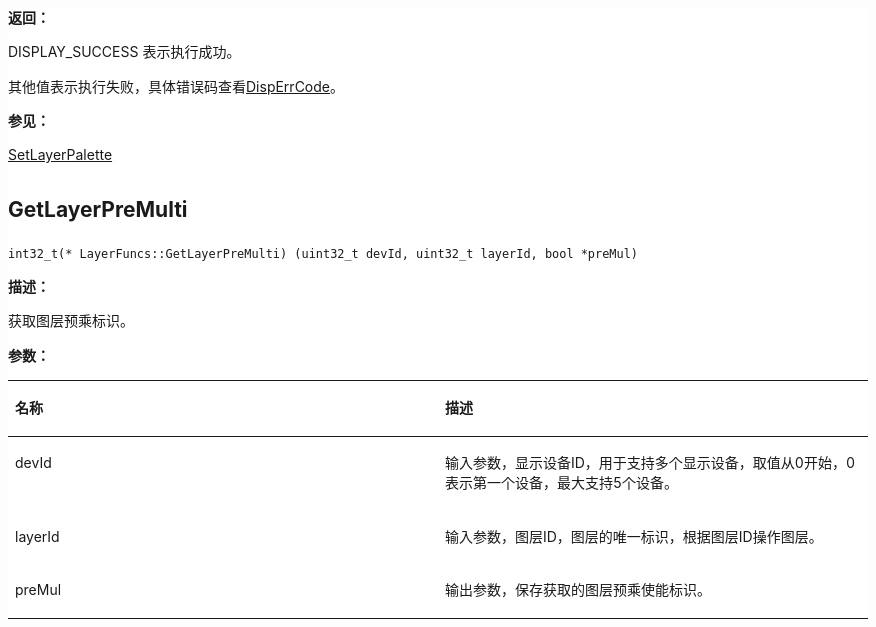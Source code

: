 </td>
</tr>
</tbody>
</table>

**返回：**

DISPLAY\_SUCCESS 表示执行成功。

其他值表示执行失败，具体错误码查看[DispErrCode](_display.md#ga12a925dadef7573cd74d63d06824f9b0)。

**参见：**

[SetLayerPalette](_layer_funcs.md#a3982c76e093852ef386fc372581be4af)

## GetLayerPreMulti<a name="a4a0e26f8401da1232f03bb37502ff4bd"></a>

```
int32_t(* LayerFuncs::GetLayerPreMulti) (uint32_t devId, uint32_t layerId, bool *preMul)
```

**描述：**

获取图层预乘标识。

**参数：**

<a name="table1845167606083932"></a>
<table><thead align="left"><tr id="row299596210083932"><th class="cellrowborder" valign="top" width="50%" id="mcps1.1.3.1.1"><p id="p1260325550083932"><a name="p1260325550083932"></a><a name="p1260325550083932"></a>名称</p>
</th>
<th class="cellrowborder" valign="top" width="50%" id="mcps1.1.3.1.2"><p id="p568255687083932"><a name="p568255687083932"></a><a name="p568255687083932"></a>描述</p>
</th>
</tr>
</thead>
<tbody><tr id="row1071485312083932"><td class="cellrowborder" valign="top" width="50%" headers="mcps1.1.3.1.1 "><p id="entry1769185888083932p0"><a name="entry1769185888083932p0"></a><a name="entry1769185888083932p0"></a>devId</p>
</td>
<td class="cellrowborder" valign="top" width="50%" headers="mcps1.1.3.1.2 "><p id="entry301263292083932p0"><a name="entry301263292083932p0"></a><a name="entry301263292083932p0"></a>输入参数，显示设备ID，用于支持多个显示设备，取值从0开始，0表示第一个设备，最大支持5个设备。</p>
</td>
</tr>
<tr id="row920838415083932"><td class="cellrowborder" valign="top" width="50%" headers="mcps1.1.3.1.1 "><p id="entry995715100083932p0"><a name="entry995715100083932p0"></a><a name="entry995715100083932p0"></a>layerId</p>
</td>
<td class="cellrowborder" valign="top" width="50%" headers="mcps1.1.3.1.2 "><p id="entry2123323208083932p0"><a name="entry2123323208083932p0"></a><a name="entry2123323208083932p0"></a>输入参数，图层ID，图层的唯一标识，根据图层ID操作图层。</p>
</td>
</tr>
<tr id="row799908195083932"><td class="cellrowborder" valign="top" width="50%" headers="mcps1.1.3.1.1 "><p id="entry339661707083932p0"><a name="entry339661707083932p0"></a><a name="entry339661707083932p0"></a>preMul</p>
</td>
<td class="cellrowborder" valign="top" width="50%" headers="mcps1.1.3.1.2 "><p id="entry1861074446083932p0"><a name="entry1861074446083932p0"></a><a name="entry1861074446083932p0"></a>输出参数，保存获取的图层预乘使能标识。</p>
</td>
</tr>
</tbody>
</table>
